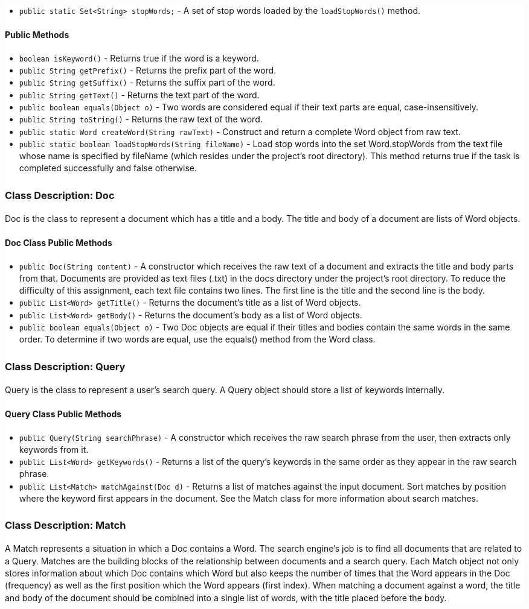 - `public static Set<String> stopWords;` - A set of stop words loaded by the `loadStopWords()` method.

#### Public Methods

- `boolean isKeyword()` - Returns true if the word is a keyword.
- `public String getPrefix()` - Returns the prefix part of the word.
- `public String getSuffix()` - Returns the suffix part of the word.
- `public String getText()` - Returns the text part of the word.
- `public boolean equals(Object o)` - Two words are considered equal if their text parts are equal, case-insensitively.
- `public String toString()` - Returns the raw text of the word.
- `public static Word createWord(String rawText)` - Construct and return a complete Word object from raw text.
- `public static boolean loadStopWords(String fileName)` - Load stop words into the set Word.stopWords from the text file whose name is specified by fileName (which resides under the project’s root directory). This method returns true if the task is completed successfully and false otherwise.

### Class Description: Doc

Doc is the class to represent a document which has a title and a body. The title and body of a document are lists of Word objects.

#### Doc Class Public Methods

- `public Doc(String content)` - A constructor which receives the raw text of a document and extracts the title and body parts from that. Documents are provided as text files (.txt) in the docs directory under the project’s root directory. To reduce the difficulty of this assignment, each text file contains two lines. The first line is the title and the second line is the body.
- `public List<Word> getTitle()` - Returns the document’s title as a list of Word objects.
- `public List<Word> getBody()` - Returns the document’s body as a list of Word objects.
- `public boolean equals(Object o)` - Two Doc objects are equal if their titles and bodies contain the same words in the same order. To determine if two words are equal, use the equals() method from the Word class.

### Class Description: Query

Query is the class to represent a user’s search query. A Query object should store a list of keywords internally.

#### Query Class Public Methods

- `public Query(String searchPhrase)` - A constructor which receives the raw search phrase from the user, then extracts only keywords from it.
- `public List<Word> getKeywords()` - Returns a list of the query’s keywords in the same order as they appear in the raw search phrase.
- `public List<Match> matchAgainst(Doc d)` - Returns a list of matches against the input document. Sort matches by position where the keyword first appears in the document. See the Match class for more information about search matches.

### Class Description: Match

A Match represents a situation in which a Doc contains a Word. The search engine’s job is to find all documents that are related to a Query. Matches are the building blocks of the relationship between documents and a search query. Each Match object not only stores information about which Doc contains which Word but also keeps the number of times that the Word appears in the Doc (frequency) as well as the first position which the Word appears (first index). When matching a document against a word, the title and body of the document should be combined into a single list of words, with the title placed before the body.
